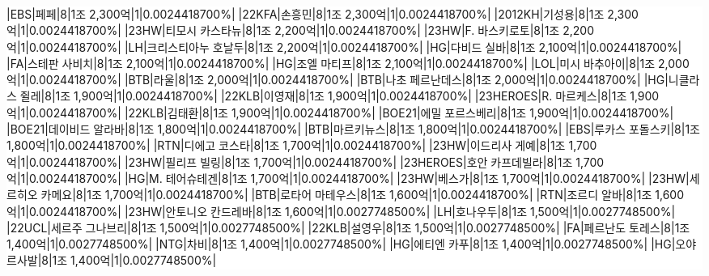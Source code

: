|EBS|페페|8|1조 2,300억|1|0.0024418700%|
|22KFA|손흥민|8|1조 2,300억|1|0.0024418700%|
|2012KH|기성용|8|1조 2,300억|1|0.0024418700%|
|23HW|티모시 카스타뉴|8|1조 2,200억|1|0.0024418700%|
|23HW|F. 바스키로토|8|1조 2,200억|1|0.0024418700%|
|LH|크리스티아누 호날두|8|1조 2,200억|1|0.0024418700%|
|HG|다비드 실바|8|1조 2,100억|1|0.0024418700%|
|FA|스테판 사비치|8|1조 2,100억|1|0.0024418700%|
|HG|조엘 마티프|8|1조 2,100억|1|0.0024418700%|
|LOL|미시 바추아이|8|1조 2,000억|1|0.0024418700%|
|BTB|라울|8|1조 2,000억|1|0.0024418700%|
|BTB|나초 페르난데스|8|1조 2,000억|1|0.0024418700%|
|HG|니클라스 쥘레|8|1조 1,900억|1|0.0024418700%|
|22KLB|이영재|8|1조 1,900억|1|0.0024418700%|
|23HEROES|R. 마르케스|8|1조 1,900억|1|0.0024418700%|
|22KLB|김태환|8|1조 1,900억|1|0.0024418700%|
|BOE21|에밀 포르스베리|8|1조 1,900억|1|0.0024418700%|
|BOE21|데이비드 알라바|8|1조 1,800억|1|0.0024418700%|
|BTB|마르키뉴스|8|1조 1,800억|1|0.0024418700%|
|EBS|루카스 포돌스키|8|1조 1,800억|1|0.0024418700%|
|RTN|디에고 코스타|8|1조 1,700억|1|0.0024418700%|
|23HW|이드리사 게예|8|1조 1,700억|1|0.0024418700%|
|23HW|필리프 빌링|8|1조 1,700억|1|0.0024418700%|
|23HEROES|호안 카프데빌라|8|1조 1,700억|1|0.0024418700%|
|HG|M. 테어슈테겐|8|1조 1,700억|1|0.0024418700%|
|23HW|베스가|8|1조 1,700억|1|0.0024418700%|
|23HW|세르히오 카메요|8|1조 1,700억|1|0.0024418700%|
|BTB|로타어 마테우스|8|1조 1,600억|1|0.0024418700%|
|RTN|조르디 알바|8|1조 1,600억|1|0.0024418700%|
|23HW|안토니오 칸드레바|8|1조 1,600억|1|0.0027748500%|
|LH|호나우두|8|1조 1,500억|1|0.0027748500%|
|22UCL|세르주 그나브리|8|1조 1,500억|1|0.0027748500%|
|22KLB|설영우|8|1조 1,500억|1|0.0027748500%|
|FA|페르난도 토레스|8|1조 1,400억|1|0.0027748500%|
|NTG|차비|8|1조 1,400억|1|0.0027748500%|
|HG|에티엔 카푸|8|1조 1,400억|1|0.0027748500%|
|HG|오야르사발|8|1조 1,400억|1|0.0027748500%|